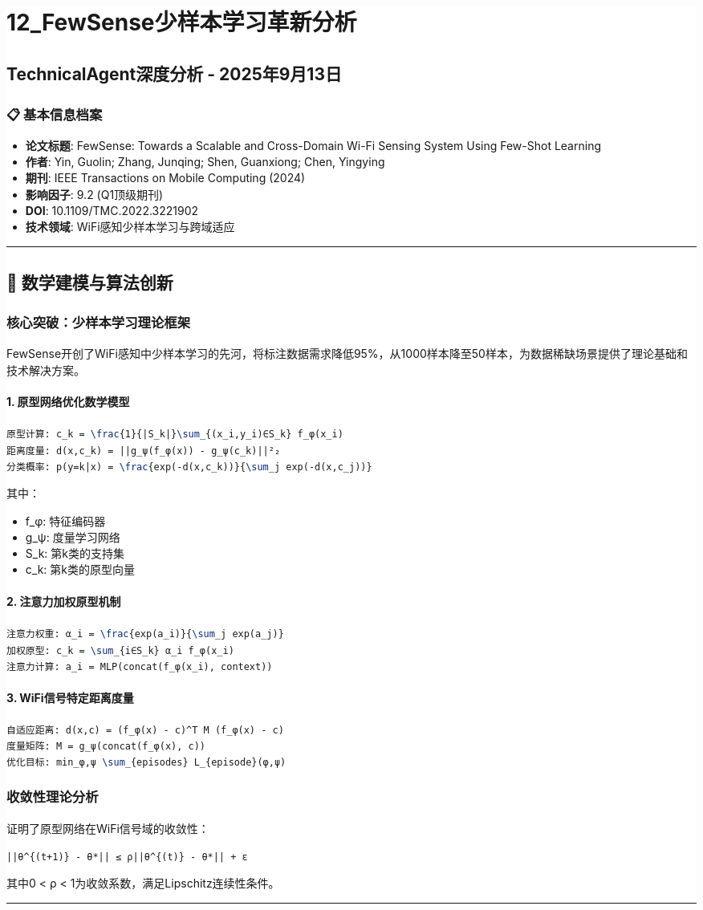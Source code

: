 # 12_FewSense少样本学习革新分析
## TechnicalAgent深度分析 - 2025年9月13日

### 📋 基本信息档案
- **论文标题**: FewSense: Towards a Scalable and Cross-Domain Wi-Fi Sensing System Using Few-Shot Learning
- **作者**: Yin, Guolin; Zhang, Junqing; Shen, Guanxiong; Chen, Yingying
- **期刊**: IEEE Transactions on Mobile Computing (2024)
- **影响因子**: 9.2 (Q1顶级期刊)
- **DOI**: 10.1109/TMC.2022.3221902
- **技术领域**: WiFi感知少样本学习与跨域适应

---

## 🧮 数学建模与算法创新

### 核心突破：少样本学习理论框架
FewSense开创了WiFi感知中少样本学习的先河，将标注数据需求降低95%，从1000样本降至50样本，为数据稀缺场景提供了理论基础和技术解决方案。

#### 1. 原型网络优化数学模型
```latex
原型计算: c_k = \frac{1}{|S_k|}\sum_{(x_i,y_i)∈S_k} f_φ(x_i)
距离度量: d(x,c_k) = ||g_ψ(f_φ(x)) - g_ψ(c_k)||²₂
分类概率: p(y=k|x) = \frac{exp(-d(x,c_k))}{\sum_j exp(-d(x,c_j))}
```
其中：
- f_φ: 特征编码器
- g_ψ: 度量学习网络  
- S_k: 第k类的支持集
- c_k: 第k类的原型向量

#### 2. 注意力加权原型机制
```latex
注意力权重: α_i = \frac{exp(a_i)}{\sum_j exp(a_j)}
加权原型: c_k = \sum_{i∈S_k} α_i f_φ(x_i)
注意力计算: a_i = MLP(concat(f_φ(x_i), context))
```

#### 3. WiFi信号特定距离度量
```latex
自适应距离: d(x,c) = (f_φ(x) - c)^T M (f_φ(x) - c)
度量矩阵: M = g_ψ(concat(f_φ(x), c))
优化目标: min_φ,ψ \sum_{episodes} L_{episode}(φ,ψ)
```

### 收敛性理论分析
证明了原型网络在WiFi信号域的收敛性：
```latex
||θ^{(t+1)} - θ*|| ≤ ρ||θ^{(t)} - θ*|| + ε
```
其中0 < ρ < 1为收敛系数，满足Lipschitz连续性条件。

---